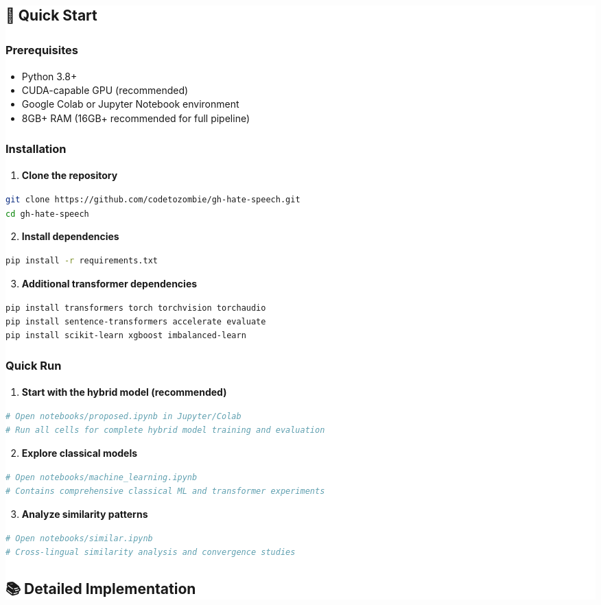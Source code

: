 ## 🚀 Quick Start

### Prerequisites

- Python 3.8+
- CUDA-capable GPU (recommended)
- Google Colab or Jupyter Notebook environment
- 8GB+ RAM (16GB+ recommended for full pipeline)

### Installation

1. **Clone the repository**

```bash
git clone https://github.com/codetozombie/gh-hate-speech.git
cd gh-hate-speech
```

2. **Install dependencies**

```bash
pip install -r requirements.txt
```

3. **Additional transformer dependencies**

```bash
pip install transformers torch torchvision torchaudio
pip install sentence-transformers accelerate evaluate
pip install scikit-learn xgboost imbalanced-learn
```

### Quick Run

1. **Start with the hybrid model (recommended)**

```python
# Open notebooks/proposed.ipynb in Jupyter/Colab
# Run all cells for complete hybrid model training and evaluation
```

2. **Explore classical models**

```python
# Open notebooks/machine_learning.ipynb
# Contains comprehensive classical ML and transformer experiments
```

3. **Analyze similarity patterns**

```python
# Open notebooks/similar.ipynb
# Cross-lingual similarity analysis and convergence studies
```

## 📚 Detailed Implementation
